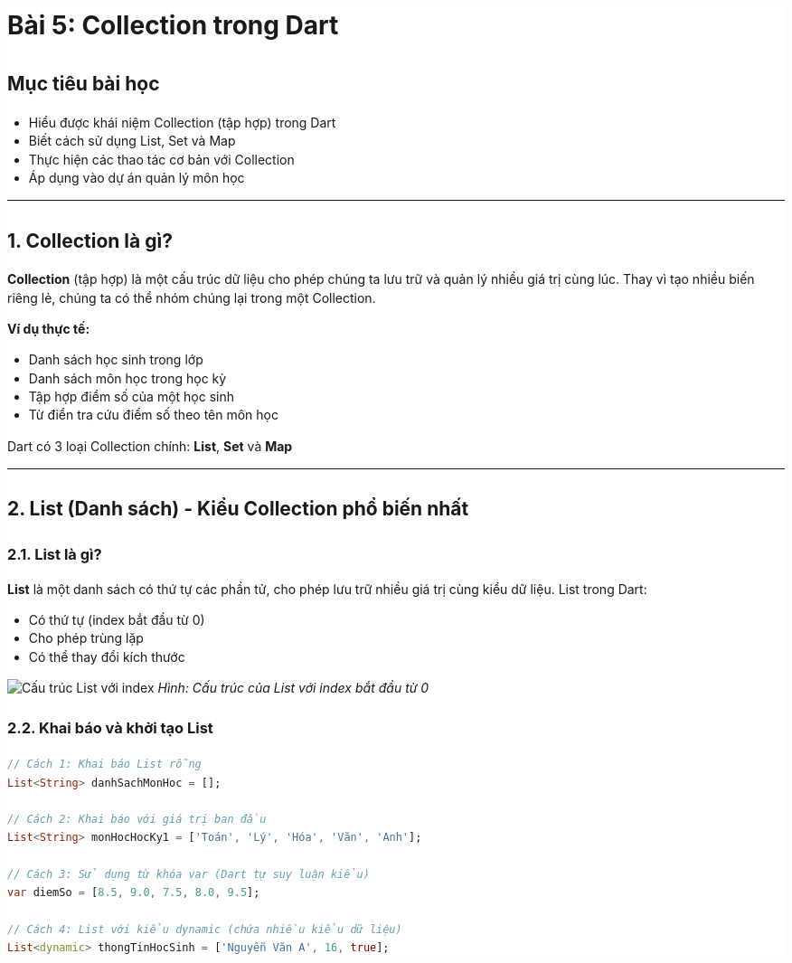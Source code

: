 # Bài 5: Collection trong Dart

## Mục tiêu bài học

- Hiểu được khái niệm Collection (tập hợp) trong Dart
- Biết cách sử dụng List, Set và Map
- Thực hiện các thao tác cơ bản với Collection
- Áp dụng vào dự án quản lý môn học

---

## 1. Collection là gì?

**Collection** (tập hợp) là một cấu trúc dữ liệu cho phép chúng ta lưu trữ và quản lý nhiều giá trị cùng lúc. Thay vì tạo nhiều biến riêng lẻ, chúng ta có thể nhóm chúng lại trong một Collection.

**Ví dụ thực tế:**

- Danh sách học sinh trong lớp
- Danh sách môn học trong học kỳ
- Tập hợp điểm số của một học sinh
- Từ điển tra cứu điểm số theo tên môn học

Dart có 3 loại Collection chính: **List**, **Set** và **Map**

---

## 2. List (Danh sách) - Kiểu Collection phổ biến nhất

### 2.1. List là gì?

**List** là một danh sách có thứ tự các phần tử, cho phép lưu trữ nhiều giá trị cùng kiểu dữ liệu. List trong Dart:

- Có thứ tự (index bắt đầu từ 0)
- Cho phép trùng lặp
- Có thể thay đổi kích thước

 ![Cấu trúc List với index](https://media.geeksforgeeks.org/wp-content/uploads/CommonArticleDesign3-min.png)
*Hình: Cấu trúc của List với index bắt đầu từ 0*

### 2.2. Khai báo và khởi tạo List

```dart
// Cách 1: Khai báo List rỗng
List<String> danhSachMonHoc = [];

// Cách 2: Khai báo với giá trị ban đầu
List<String> monHocHocKy1 = ['Toán', 'Lý', 'Hóa', 'Văn', 'Anh'];

// Cách 3: Sử dụng từ khóa var (Dart tự suy luận kiểu)
var diemSo = [8.5, 9.0, 7.5, 8.0, 9.5];

// Cách 4: List với kiểu dynamic (chứa nhiều kiểu dữ liệu)
List<dynamic> thongTinHocSinh = ['Nguyễn Văn A', 16, true];
```
